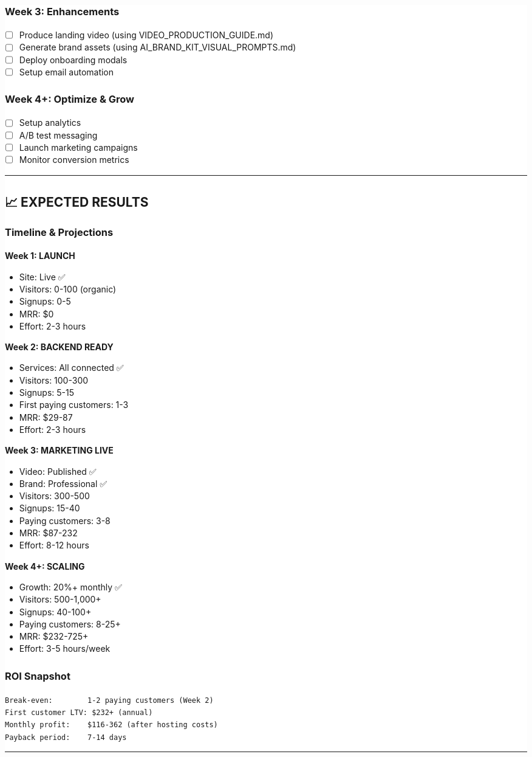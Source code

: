 ### Week 3: Enhancements
- [ ] Produce landing video (using VIDEO_PRODUCTION_GUIDE.md)
- [ ] Generate brand assets (using AI_BRAND_KIT_VISUAL_PROMPTS.md)
- [ ] Deploy onboarding modals
- [ ] Setup email automation

### Week 4+: Optimize & Grow
- [ ] Setup analytics
- [ ] A/B test messaging
- [ ] Launch marketing campaigns
- [ ] Monitor conversion metrics

---

## 📈 EXPECTED RESULTS

### Timeline & Projections

**Week 1: LAUNCH**
- Site: Live ✅
- Visitors: 0-100 (organic)
- Signups: 0-5
- MRR: $0
- Effort: 2-3 hours

**Week 2: BACKEND READY**
- Services: All connected ✅
- Visitors: 100-300
- Signups: 5-15
- First paying customers: 1-3
- MRR: $29-87
- Effort: 2-3 hours

**Week 3: MARKETING LIVE**
- Video: Published ✅
- Brand: Professional ✅
- Visitors: 300-500
- Signups: 15-40
- Paying customers: 3-8
- MRR: $87-232
- Effort: 8-12 hours

**Week 4+: SCALING**
- Growth: 20%+ monthly ✅
- Visitors: 500-1,000+
- Signups: 40-100+
- Paying customers: 8-25+
- MRR: $232-725+
- Effort: 3-5 hours/week

### ROI Snapshot
```
Break-even:        1-2 paying customers (Week 2)
First customer LTV: $232+ (annual)
Monthly profit:    $116-362 (after hosting costs)
Payback period:    7-14 days
```

---